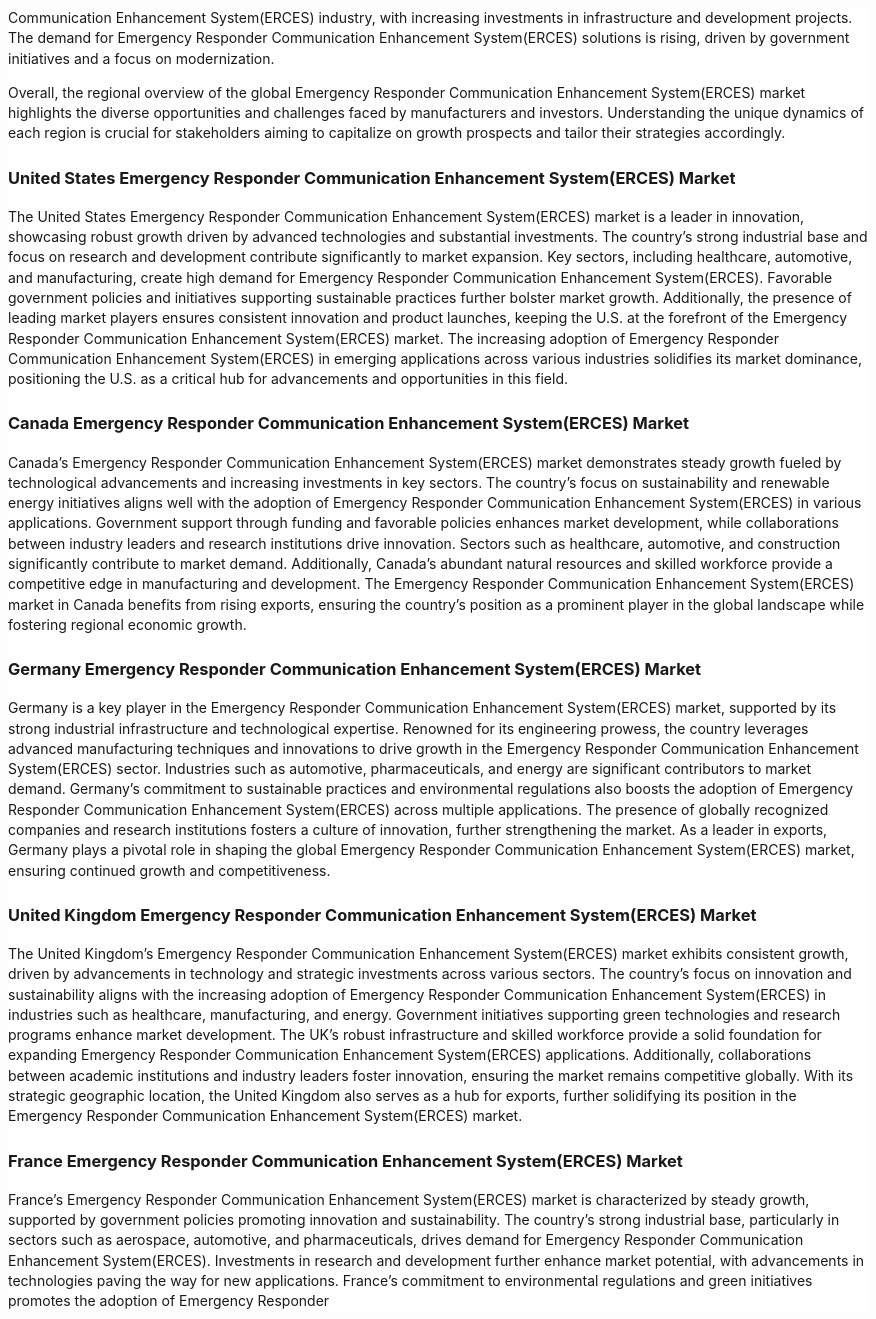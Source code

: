 Communication Enhancement System(ERCES) industry, with increasing investments in infrastructure and development projects. The demand for Emergency Responder Communication Enhancement System(ERCES) solutions is rising, driven by government initiatives and a focus on modernization.</p><p>Overall, the regional overview of the global Emergency Responder Communication Enhancement System(ERCES) market highlights the diverse opportunities and challenges faced by manufacturers and investors. Understanding the unique dynamics of each region is crucial for stakeholders aiming to capitalize on growth prospects and tailor their strategies accordingly.</p><h3>United States Emergency Responder Communication Enhancement System(ERCES) Market</h3><p>The United States Emergency Responder Communication Enhancement System(ERCES) market is a leader in innovation, showcasing robust growth driven by advanced technologies and substantial investments. The country&rsquo;s strong industrial base and focus on research and development contribute significantly to market expansion. Key sectors, including healthcare, automotive, and manufacturing, create high demand for Emergency Responder Communication Enhancement System(ERCES). Favorable government policies and initiatives supporting sustainable practices further bolster market growth. Additionally, the presence of leading market players ensures consistent innovation and product launches, keeping the U.S. at the forefront of the Emergency Responder Communication Enhancement System(ERCES) market. The increasing adoption of Emergency Responder Communication Enhancement System(ERCES) in emerging applications across various industries solidifies its market dominance, positioning the U.S. as a critical hub for advancements and opportunities in this field.</p><h3>Canada Emergency Responder Communication Enhancement System(ERCES) Market</h3><p>Canada&rsquo;s Emergency Responder Communication Enhancement System(ERCES) market demonstrates steady growth fueled by technological advancements and increasing investments in key sectors. The country&rsquo;s focus on sustainability and renewable energy initiatives aligns well with the adoption of Emergency Responder Communication Enhancement System(ERCES) in various applications. Government support through funding and favorable policies enhances market development, while collaborations between industry leaders and research institutions drive innovation. Sectors such as healthcare, automotive, and construction significantly contribute to market demand. Additionally, Canada&rsquo;s abundant natural resources and skilled workforce provide a competitive edge in manufacturing and development. The Emergency Responder Communication Enhancement System(ERCES) market in Canada benefits from rising exports, ensuring the country&rsquo;s position as a prominent player in the global landscape while fostering regional economic growth.</p><h3>Germany Emergency Responder Communication Enhancement System(ERCES) Market</h3><p>Germany is a key player in the Emergency Responder Communication Enhancement System(ERCES) market, supported by its strong industrial infrastructure and technological expertise. Renowned for its engineering prowess, the country leverages advanced manufacturing techniques and innovations to drive growth in the Emergency Responder Communication Enhancement System(ERCES) sector. Industries such as automotive, pharmaceuticals, and energy are significant contributors to market demand. Germany&rsquo;s commitment to sustainable practices and environmental regulations also boosts the adoption of Emergency Responder Communication Enhancement System(ERCES) across multiple applications. The presence of globally recognized companies and research institutions fosters a culture of innovation, further strengthening the market. As a leader in exports, Germany plays a pivotal role in shaping the global Emergency Responder Communication Enhancement System(ERCES) market, ensuring continued growth and competitiveness.</p><h3>United Kingdom Emergency Responder Communication Enhancement System(ERCES) Market</h3><p>The United Kingdom&rsquo;s Emergency Responder Communication Enhancement System(ERCES) market exhibits consistent growth, driven by advancements in technology and strategic investments across various sectors. The country&rsquo;s focus on innovation and sustainability aligns with the increasing adoption of Emergency Responder Communication Enhancement System(ERCES) in industries such as healthcare, manufacturing, and energy. Government initiatives supporting green technologies and research programs enhance market development. The UK&rsquo;s robust infrastructure and skilled workforce provide a solid foundation for expanding Emergency Responder Communication Enhancement System(ERCES) applications. Additionally, collaborations between academic institutions and industry leaders foster innovation, ensuring the market remains competitive globally. With its strategic geographic location, the United Kingdom also serves as a hub for exports, further solidifying its position in the Emergency Responder Communication Enhancement System(ERCES) market.</p><h3>France Emergency Responder Communication Enhancement System(ERCES) Market</h3><p>France&rsquo;s Emergency Responder Communication Enhancement System(ERCES) market is characterized by steady growth, supported by government policies promoting innovation and sustainability. The country&rsquo;s strong industrial base, particularly in sectors such as aerospace, automotive, and pharmaceuticals, drives demand for Emergency Responder Communication Enhancement System(ERCES). Investments in research and development further enhance market potential, with advancements in technologies paving the way for new applications. France&rsquo;s commitment to environmental regulations and green initiatives promotes the adoption of Emergency Responder